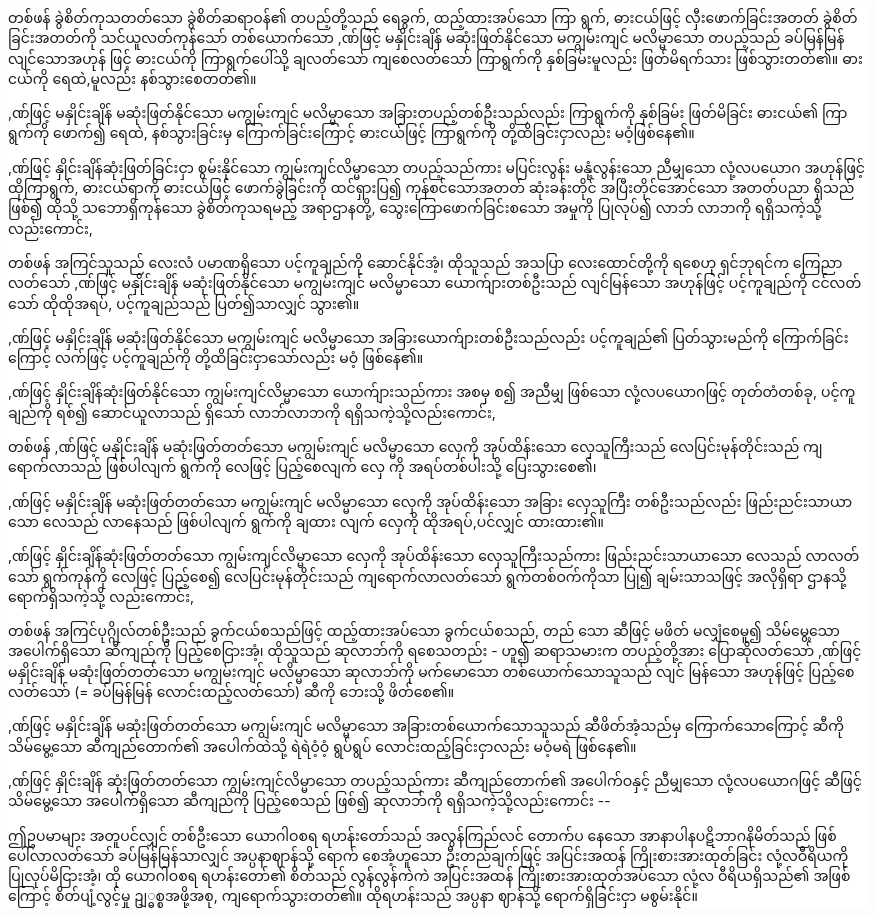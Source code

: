 ﻿

တစ်ဖန် ခွဲစိတ်ကုသတတ်သော ခွဲစိတ်ဆရာဝန်၏ တပည့်တို့သည် ရေခွက်, ထည့်ထားအပ်သော ကြာ ရွက်, ဓားငယ်ဖြင့် လှီးဖောက်ခြင်းအတတ် ခွဲစိတ်ခြင်းအတတ်ကို သင်ယူလတ်ကုန်သော် တစ်ယောက်သော ,ဏ်ဖြင့် မနှိုင်းချိန် မဆုံးဖြတ်နိုင်သော မကျွမ်းကျင် မလိမ္မာသော တပည့်သည် ခပ်မြန်မြန် လျင်သောအဟုန် ဖြင့် ဓားငယ်ကို ကြာရွက်ပေါ်သို့ ချလတ်သော် ကျစေလတ်သော် ကြာရွက်ကို နှစ်ခြမ်းမူလည်း ဖြတ်မိရက်သား ဖြစ်သွားတတ်၏။ ဓားငယ်ကို ရေထဲ,မူလည်း နစ်သွားစေတတ်၏။

,ဏ်ဖြင့် မနှိုင်းချိန် မဆုံးဖြတ်နိုင်သော မကျွမ်းကျင် မလိမ္မာသော အခြားတပည့်တစ်ဦးသည်လည်း ကြာရွက်ကို နှစ်ခြမ်း ဖြတ်မိခြင်း ဓားငယ်၏ ကြာရွက်ကို ဖောက်၍ ရေထဲ, နစ်သွားခြင်းမှ ကြောက်ခြင်းကြောင့် ဓားငယ်ဖြင့် ကြာရွက်ကို တို့ထိခြင်းငှာလည်း မဝံ့ဖြစ်နေ၏။

,ဏ်ဖြင့် နှိုင်းချိန်ဆုံးဖြတ်ခြင်းငှာ စွမ်းနိုင်သော ကျွမ်းကျင်လိမ္မာသော တပည့်သည်ကား မပြင်းလွန်း မနုံ့လွန်းသော ညီမျှသော လုံ့လပယောဂ အဟုန်ဖြင့် ထိုကြာရွက်, ဓားငယ်ရာကို ဓားငယ်ဖြင့် ဖောက်ခွဲခြင်းကို ထင်ရှားပြ၍ ကုန်စင်သောအတတ် ဆုံးခန်းတိုင် အပြီးတိုင်အောင်သော အတတ်ပညာ ရှိသည်ဖြစ်၍ ထိုသို့ သဘောရှိကုန်သော ခွဲစိတ်ကုသရမည့် အရာဌာနတို့, သွေးကြောဖောက်ခြင်းစသော အမှုကို ပြုလုပ်၍ လာဘ် လာဘကို ရရှိသကဲ့သို့လည်းကောင်း,

တစ်ဖန် အကြင်သူသည် လေးလံ ပမာဏရှိသော ပင့်ကူချည်ကို ဆောင်နိုင်အံ့၊ ထိုသူသည် အသပြာ လေးထောင်တို့ကို ရစေဟု ရှင်ဘုရင်က ကြေညာလတ်သော် ,ဏ်ဖြင့် မနှိုင်းချိန် မဆုံးဖြတ်နိုင်သော မကျွမ်းကျင် မလိမ္မာသော ယောက်ျားတစ်ဦးသည် လျင်မြန်သော အဟုန်ဖြင့် ပင့်ကူချည်ကို ငင်လတ်သော် ထိုထိုအရပ်, ပင့်ကူချည်သည် ပြတ်၍သာလျှင် သွား၏။

,ဏ်ဖြင့် မနှိုင်းချိန် မဆုံးဖြတ်နိုင်သော မကျွမ်းကျင် မလိမ္မာသော အခြားယောက်ျားတစ်ဦးသည်လည်း ပင့်ကူချည်၏ ပြတ်သွားမည်ကို ကြောက်ခြင်းကြောင့် လက်ဖြင့် ပင့်ကူချည်ကို တို့ထိခြင်းငှာသော်လည်း မဝံ့ ဖြစ်နေ၏။

,ဏ်ဖြင့် နှိုင်းချိန်ဆုံးဖြတ်နိုင်သော ကျွမ်းကျင်လိမ္မာသော ယောက်ျားသည်ကား အစမှ စ၍ အညီမျှ ဖြစ်သော လုံ့လပယောဂဖြင့် တုတ်တံတစ်ခု, ပင့်ကူချည်ကို ရစ်၍ ဆောင်ယူလာသည် ရှိသော် လာဘ်လာဘကို ရရှိသကဲ့သို့လည်းကောင်း,

တစ်ဖန် ,ဏ်ဖြင့် မနှိုင်းချိန် မဆုံးဖြတ်တတ်သော မကျွမ်းကျင် မလိမ္မာသော လှေကို အုပ်ထိန်းသော လှေသူကြီးသည် လေပြင်းမုန်တိုင်းသည် ကျရောက်လာသည် ဖြစ်ပါလျက် ရွက်ကို လေဖြင့် ပြည့်စေလျက် လှေ ကို အရပ်တစ်ပါးသို့ ပြေးသွားစေ၏၊

,ဏ်ဖြင့် မနှိုင်းချိန် မဆုံးဖြတ်တတ်သော မကျွမ်းကျင် မလိမ္မာသော လှေကို အုပ်ထိန်းသော အခြား လှေသူကြီး တစ်ဦးသည်လည်း ဖြည်းညင်းသာယာသော လေသည် လာနေသည် ဖြစ်ပါလျက် ရွက်ကို ချထား လျက် လှေကို ထိုအရပ်,ပင်လျှင် ထားထား၏။

,ဏ်ဖြင့် နှိုင်းချိန်ဆုံးဖြတ်တတ်သော ကျွမ်းကျင်လိမ္မာသော လှေကို အုပ်ထိန်းသော လှေသူကြီးသည်ကား ဖြည်းညင်းသာယာသော လေသည် လာလတ်သော် ရွက်ကုန်ကို လေဖြင့် ပြည့်စေ၍ လေပြင်းမုန်တိုင်းသည် ကျရောက်လာလတ်သော် ရွက်တစ်ဝက်ကိုသာ ပြု၍ ချမ်းသာသဖြင့် အလိုရှိရာ ဌာနသို့ ရောက်ရှိသကဲ့သို့ လည်းကောင်း,



တစ်ဖန် အကြင်ပုဂ္ဂိုလ်တစ်ဦးသည် ခွက်ငယ်စသည်ဖြင့် ထည့်ထားအပ်သော ခွက်ငယ်စသည်, တည် သော ဆီဖြင့် မဖိတ် မလျှံစေမူ၍ သိမ်မွေ့သော အပေါက်ရှိသော ဆီကျည်ကို ပြည့်စေငြားအံ့၊ ထိုသူသည် ဆုလာဘ်ကို ရစေသတည်း - ဟူ၍ ဆရာသမားက တပည့်တို့အား ပြောဆိုလတ်သော် ,ဏ်ဖြင့် မနှိုင်းချိန် မဆုံးဖြတ်တတ်သော မကျွမ်းကျင် မလိမ္မာသော ဆုလာဘ်ကို မက်မောသော တစ်ယောက်သောသူသည် လျင် မြန်သော အဟုန်ဖြင့် ပြည့်စေလတ်သော် (= ခပ်မြန်မြန် လောင်းထည့်လတ်သော်) ဆီကို ဘေးသို့ ဖိတ်စေ၏။

,ဏ်ဖြင့် မနှိုင်းချိန် မဆုံးဖြတ်တတ်သော မကျွမ်းကျင် မလိမ္မာသော အခြားတစ်ယောက်သောသူသည် ဆီဖိတ်အံ့သည်မှ ကြောက်သောကြောင့် ဆီကို သိမ်မွေ့သော ဆီကျည်တောက်၏ အပေါက်ထဲသို့ ရဲရဲဝံ့ဝံ့ ရွပ်ရွပ် လောင်းထည့်ခြင်းငှာလည်း မဝံ့မရဲ ဖြစ်နေ၏။

,ဏ်ဖြင့် နှိုင်းချိန် ဆုံးဖြတ်တတ်သော ကျွမ်းကျင်လိမ္မာသော တပည့်သည်ကား ဆီကျည်တောက်၏ အပေါက်ဝနှင့် ညီမျှသော လုံ့လပယောဂဖြင့် ဆီဖြင့် သိမ်မွေ့သော အပေါက်ရှိသော ဆီကျည်ကို ပြည့်စေသည် ဖြစ်၍ ဆုလာဘ်ကို ရရှိသကဲ့သို့လည်းကောင်း --

ဤဥပမာများ အတူပင်လျှင် တစ်ဦးသော ယောဂါဝစရ ရဟန်းတော်သည် အလွန်ကြည်လင် တောက်ပ နေသော အာနာပါနပဋိဘာဂနိမိတ်သည် ဖြစ်ပေါ်လာလတ်သော် ခပ်မြန်မြန်သာလျှင် အပ္ပနာဈာန်သို့ ရောက် စေအံ့ဟူသော ဦးတည်ချက်ဖြင့် အပြင်းအထန် ကြိုးစားအားထုတ်ခြင်း လုံ့လဝီရိယကို ပြုလုပ်မိငြားအံ့၊ ထို ယောဂါဝစရ ရဟန်းတော်၏ စိတ်သည် လွန်လွန်ကဲကဲ အပြင်းအထန် ကြိုးစားအားထုတ်အပ်သော လုံ့လ ဝီရိယရှိသည်၏ အဖြစ်ကြောင့် စိတ်ပျံ့လွင့်မှု ဥျ္ဓစ္စအဖို့အစု, ကျရောက်သွားတတ်၏။ ထိုရဟန်းသည် အပ္ပနာ ဈာန်သို့ ရောက်ရှိခြင်းငှာ မစွမ်းနိုင်။
